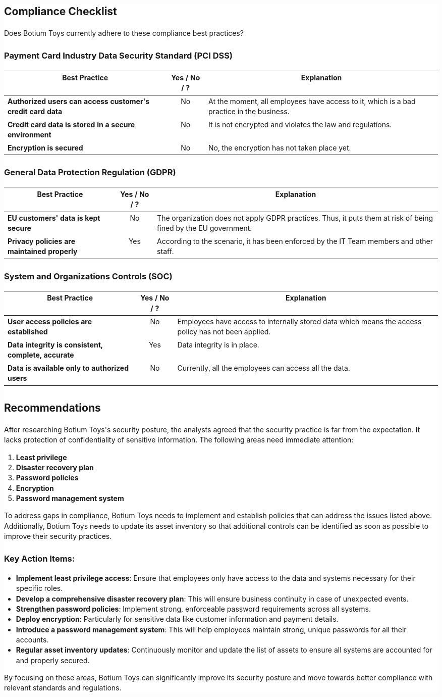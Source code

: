 ## Compliance Checklist

Does Botium Toys currently adhere to these compliance best practices?

### Payment Card Industry Data Security Standard (PCI DSS)

| Best Practice | Yes / No / ? | Explanation |
|---------------|:------------:|-------------|
| **Authorized users can access customer's credit card data** | No | At the moment, all employees have access to it, which is a bad practice in the business. |
| **Credit card data is stored in a secure environment** | No | It is not encrypted and violates the law and regulations. |
| **Encryption is secured** | No | No, the encryption has not taken place yet. |

### General Data Protection Regulation (GDPR)

| Best Practice | Yes / No / ? | Explanation |
|---------------|:------------:|-------------|
| **EU customers' data is kept secure** | No | The organization does not apply GDPR practices. Thus, it puts them at risk of being fined by the EU government. |
| **Privacy policies are maintained properly** | Yes | According to the scenario, it has been enforced by the IT Team members and other staff. |

### System and Organizations Controls (SOC)

| Best Practice | Yes / No / ? | Explanation |
|---------------|:------------:|-------------|
| **User access policies are established** | No | Employees have access to internally stored data which means the access policy has not been applied. |
| **Data integrity is consistent, complete, accurate** | Yes | Data integrity is in place. |
| **Data is available only to authorized users** | No | Currently, all the employees can access all the data. |

## Recommendations

After researching Botium Toys's security posture, the analysts agreed that the security practice is far from the expectation. It lacks protection of confidentiality of sensitive information. The following areas need immediate attention:

1. **Least privilege**
2. **Disaster recovery plan**
3. **Password policies**
4. **Encryption**
5. **Password management system**

To address gaps in compliance, Botium Toys needs to implement and establish policies that can address the issues listed above. Additionally, Botium Toys needs to update its asset inventory so that additional controls can be identified as soon as possible to improve their security practices.

### Key Action Items:

- **Implement least privilege access**: Ensure that employees only have access to the data and systems necessary for their specific roles.
- **Develop a comprehensive disaster recovery plan**: This will ensure business continuity in case of unexpected events.
- **Strengthen password policies**: Implement strong, enforceable password requirements across all systems.
- **Deploy encryption**: Particularly for sensitive data like customer information and payment details.
- **Introduce a password management system**: This will help employees maintain strong, unique passwords for all their accounts.
- **Regular asset inventory updates**: Continuously monitor and update the list of assets to ensure all systems are accounted for and properly secured.

By focusing on these areas, Botium Toys can significantly improve its security posture and move towards better compliance with relevant standards and regulations.
